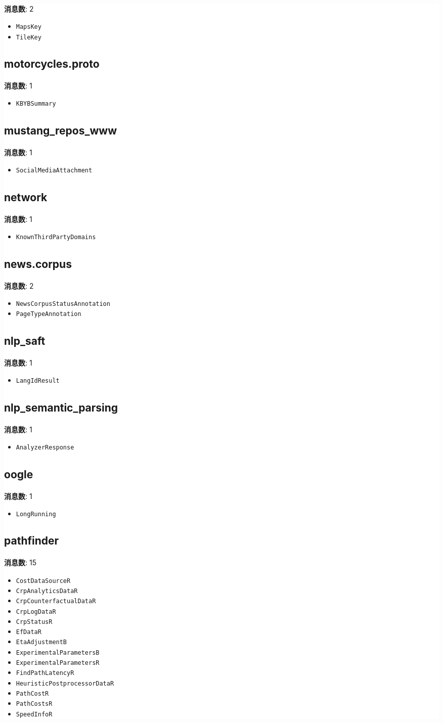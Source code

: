 **消息数**: 2

- `MapsKey`
- `TileKey`

## motorcycles.proto

**消息数**: 1

- `KBYBSummary`

## mustang_repos_www

**消息数**: 1

- `SocialMediaAttachment`

## network

**消息数**: 1

- `KnownThirdPartyDomains`

## news.corpus

**消息数**: 2

- `NewsCorpusStatusAnnotation`
- `PageTypeAnnotation`

## nlp_saft

**消息数**: 1

- `LangIdResult`

## nlp_semantic_parsing

**消息数**: 1

- `AnalyzerResponse`

## oogle

**消息数**: 1

- `LongRunning`

## pathfinder

**消息数**: 15

- `CostDataSourceR`
- `CrpAnalyticsDataR`
- `CrpCounterfactualDataR`
- `CrpLogDataR`
- `CrpStatusR`
- `EfDataR`
- `EtaAdjustmentB`
- `ExperimentalParametersB`
- `ExperimentalParametersR`
- `FindPathLatencyR`
- `HeuristicPostprocessorDataR`
- `PathCostR`
- `PathCostsR`
- `SpeedInfoR`